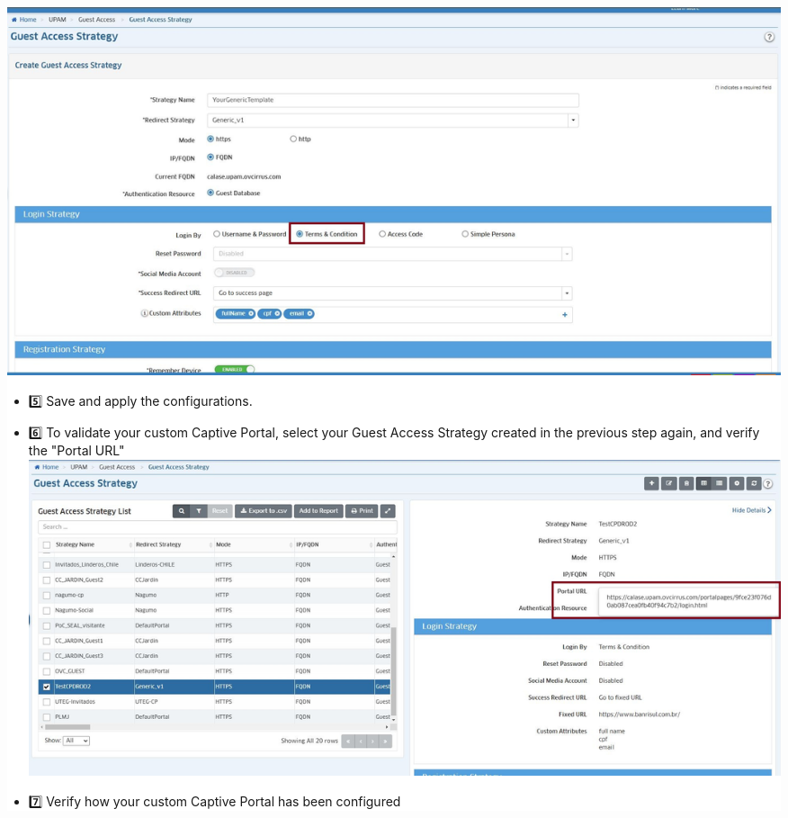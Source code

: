  ![GuestAccessStrategy](./ScreenShots/UPAM_GuestAccessStrategy_0.jpg)

- 5️⃣ Save and apply the configurations.

- 6️⃣ To validate your custom Captive Portal, select your Guest Access Strategy created in the previous step again, and verify the "Portal URL"
 ![GuestAccessStrategy](./ScreenShots/UPAM_GuestAccessStrategy_1.jpg)

- 7️⃣ Verify how your custom Captive Portal has been configured